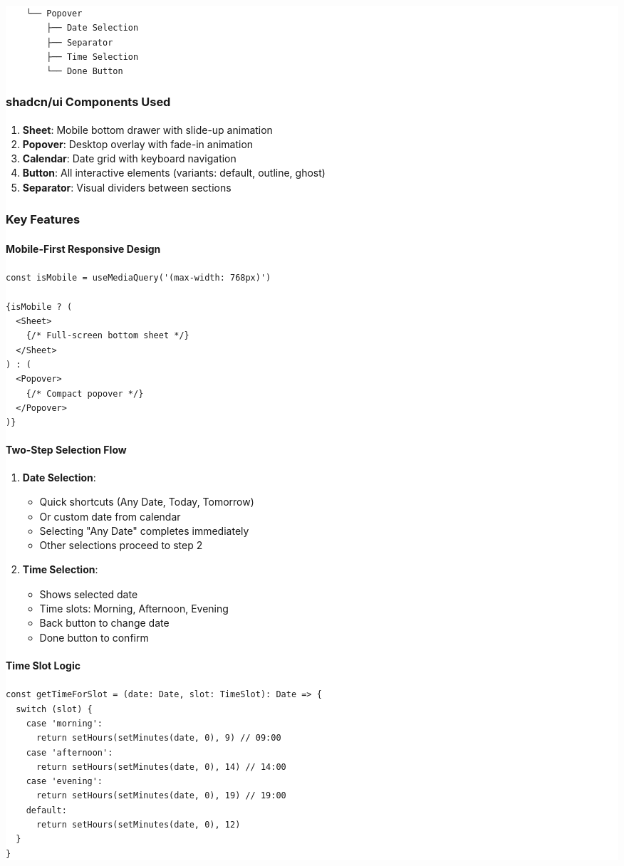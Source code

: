 ```
    └── Popover
        ├── Date Selection
        ├── Separator
        ├── Time Selection
        └── Done Button
```

### shadcn/ui Components Used

1. **Sheet**: Mobile bottom drawer with slide-up animation
2. **Popover**: Desktop overlay with fade-in animation
3. **Calendar**: Date grid with keyboard navigation
4. **Button**: All interactive elements (variants: default, outline, ghost)
5. **Separator**: Visual dividers between sections

### Key Features

#### Mobile-First Responsive Design

```tsx
const isMobile = useMediaQuery('(max-width: 768px)')

{isMobile ? (
  <Sheet>
    {/* Full-screen bottom sheet */}
  </Sheet>
) : (
  <Popover>
    {/* Compact popover */}
  </Popover>
)}
```

#### Two-Step Selection Flow

1. **Date Selection**:
   - Quick shortcuts (Any Date, Today, Tomorrow)
   - Or custom date from calendar
   - Selecting "Any Date" completes immediately
   - Other selections proceed to step 2

2. **Time Selection**:
   - Shows selected date
   - Time slots: Morning, Afternoon, Evening
   - Back button to change date
   - Done button to confirm

#### Time Slot Logic

```tsx
const getTimeForSlot = (date: Date, slot: TimeSlot): Date => {
  switch (slot) {
    case 'morning':
      return setHours(setMinutes(date, 0), 9) // 09:00
    case 'afternoon':
      return setHours(setMinutes(date, 0), 14) // 14:00
    case 'evening':
      return setHours(setMinutes(date, 0), 19) // 19:00
    default:
      return setHours(setMinutes(date, 0), 12)
  }
}
```
